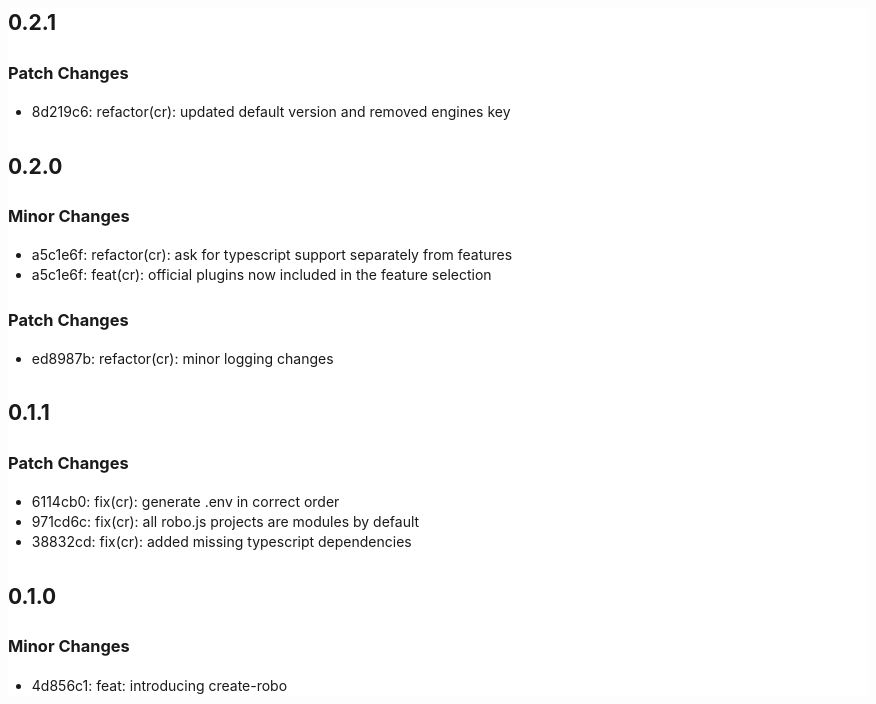 ## 0.2.1

### Patch Changes

- 8d219c6: refactor(cr): updated default version and removed engines key

## 0.2.0

### Minor Changes

- a5c1e6f: refactor(cr): ask for typescript support separately from features
- a5c1e6f: feat(cr): official plugins now included in the feature selection

### Patch Changes

- ed8987b: refactor(cr): minor logging changes

## 0.1.1

### Patch Changes

- 6114cb0: fix(cr): generate .env in correct order
- 971cd6c: fix(cr): all robo.js projects are modules by default
- 38832cd: fix(cr): added missing typescript dependencies

## 0.1.0

### Minor Changes

- 4d856c1: feat: introducing create-robo
